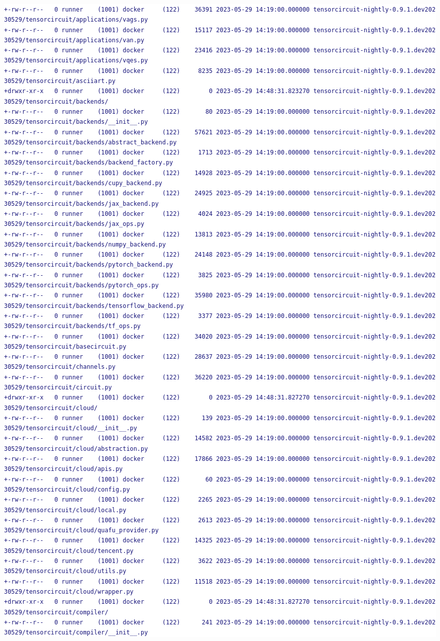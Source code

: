 ```diff
+-rw-r--r--   0 runner    (1001) docker     (122)    36391 2023-05-29 14:19:00.000000 tensorcircuit-nightly-0.9.1.dev20230529/tensorcircuit/applications/vags.py
+-rw-r--r--   0 runner    (1001) docker     (122)    15117 2023-05-29 14:19:00.000000 tensorcircuit-nightly-0.9.1.dev20230529/tensorcircuit/applications/van.py
+-rw-r--r--   0 runner    (1001) docker     (122)    23416 2023-05-29 14:19:00.000000 tensorcircuit-nightly-0.9.1.dev20230529/tensorcircuit/applications/vqes.py
+-rw-r--r--   0 runner    (1001) docker     (122)     8235 2023-05-29 14:19:00.000000 tensorcircuit-nightly-0.9.1.dev20230529/tensorcircuit/asciiart.py
+drwxr-xr-x   0 runner    (1001) docker     (122)        0 2023-05-29 14:48:31.823270 tensorcircuit-nightly-0.9.1.dev20230529/tensorcircuit/backends/
+-rw-r--r--   0 runner    (1001) docker     (122)       80 2023-05-29 14:19:00.000000 tensorcircuit-nightly-0.9.1.dev20230529/tensorcircuit/backends/__init__.py
+-rw-r--r--   0 runner    (1001) docker     (122)    57621 2023-05-29 14:19:00.000000 tensorcircuit-nightly-0.9.1.dev20230529/tensorcircuit/backends/abstract_backend.py
+-rw-r--r--   0 runner    (1001) docker     (122)     1713 2023-05-29 14:19:00.000000 tensorcircuit-nightly-0.9.1.dev20230529/tensorcircuit/backends/backend_factory.py
+-rw-r--r--   0 runner    (1001) docker     (122)    14928 2023-05-29 14:19:00.000000 tensorcircuit-nightly-0.9.1.dev20230529/tensorcircuit/backends/cupy_backend.py
+-rw-r--r--   0 runner    (1001) docker     (122)    24925 2023-05-29 14:19:00.000000 tensorcircuit-nightly-0.9.1.dev20230529/tensorcircuit/backends/jax_backend.py
+-rw-r--r--   0 runner    (1001) docker     (122)     4024 2023-05-29 14:19:00.000000 tensorcircuit-nightly-0.9.1.dev20230529/tensorcircuit/backends/jax_ops.py
+-rw-r--r--   0 runner    (1001) docker     (122)    13813 2023-05-29 14:19:00.000000 tensorcircuit-nightly-0.9.1.dev20230529/tensorcircuit/backends/numpy_backend.py
+-rw-r--r--   0 runner    (1001) docker     (122)    24148 2023-05-29 14:19:00.000000 tensorcircuit-nightly-0.9.1.dev20230529/tensorcircuit/backends/pytorch_backend.py
+-rw-r--r--   0 runner    (1001) docker     (122)     3825 2023-05-29 14:19:00.000000 tensorcircuit-nightly-0.9.1.dev20230529/tensorcircuit/backends/pytorch_ops.py
+-rw-r--r--   0 runner    (1001) docker     (122)    35980 2023-05-29 14:19:00.000000 tensorcircuit-nightly-0.9.1.dev20230529/tensorcircuit/backends/tensorflow_backend.py
+-rw-r--r--   0 runner    (1001) docker     (122)     3377 2023-05-29 14:19:00.000000 tensorcircuit-nightly-0.9.1.dev20230529/tensorcircuit/backends/tf_ops.py
+-rw-r--r--   0 runner    (1001) docker     (122)    34020 2023-05-29 14:19:00.000000 tensorcircuit-nightly-0.9.1.dev20230529/tensorcircuit/basecircuit.py
+-rw-r--r--   0 runner    (1001) docker     (122)    28637 2023-05-29 14:19:00.000000 tensorcircuit-nightly-0.9.1.dev20230529/tensorcircuit/channels.py
+-rw-r--r--   0 runner    (1001) docker     (122)    36220 2023-05-29 14:19:00.000000 tensorcircuit-nightly-0.9.1.dev20230529/tensorcircuit/circuit.py
+drwxr-xr-x   0 runner    (1001) docker     (122)        0 2023-05-29 14:48:31.827270 tensorcircuit-nightly-0.9.1.dev20230529/tensorcircuit/cloud/
+-rw-r--r--   0 runner    (1001) docker     (122)      139 2023-05-29 14:19:00.000000 tensorcircuit-nightly-0.9.1.dev20230529/tensorcircuit/cloud/__init__.py
+-rw-r--r--   0 runner    (1001) docker     (122)    14582 2023-05-29 14:19:00.000000 tensorcircuit-nightly-0.9.1.dev20230529/tensorcircuit/cloud/abstraction.py
+-rw-r--r--   0 runner    (1001) docker     (122)    17866 2023-05-29 14:19:00.000000 tensorcircuit-nightly-0.9.1.dev20230529/tensorcircuit/cloud/apis.py
+-rw-r--r--   0 runner    (1001) docker     (122)       60 2023-05-29 14:19:00.000000 tensorcircuit-nightly-0.9.1.dev20230529/tensorcircuit/cloud/config.py
+-rw-r--r--   0 runner    (1001) docker     (122)     2265 2023-05-29 14:19:00.000000 tensorcircuit-nightly-0.9.1.dev20230529/tensorcircuit/cloud/local.py
+-rw-r--r--   0 runner    (1001) docker     (122)     2613 2023-05-29 14:19:00.000000 tensorcircuit-nightly-0.9.1.dev20230529/tensorcircuit/cloud/quafu_provider.py
+-rw-r--r--   0 runner    (1001) docker     (122)    14325 2023-05-29 14:19:00.000000 tensorcircuit-nightly-0.9.1.dev20230529/tensorcircuit/cloud/tencent.py
+-rw-r--r--   0 runner    (1001) docker     (122)     3622 2023-05-29 14:19:00.000000 tensorcircuit-nightly-0.9.1.dev20230529/tensorcircuit/cloud/utils.py
+-rw-r--r--   0 runner    (1001) docker     (122)    11518 2023-05-29 14:19:00.000000 tensorcircuit-nightly-0.9.1.dev20230529/tensorcircuit/cloud/wrapper.py
+drwxr-xr-x   0 runner    (1001) docker     (122)        0 2023-05-29 14:48:31.827270 tensorcircuit-nightly-0.9.1.dev20230529/tensorcircuit/compiler/
+-rw-r--r--   0 runner    (1001) docker     (122)      241 2023-05-29 14:19:00.000000 tensorcircuit-nightly-0.9.1.dev20230529/tensorcircuit/compiler/__init__.py
```